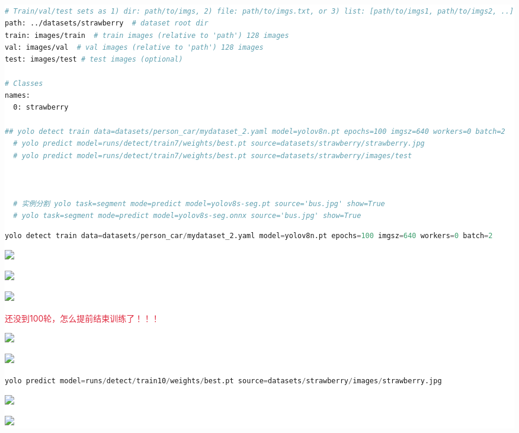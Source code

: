 

```bash
# Train/val/test sets as 1) dir: path/to/imgs, 2) file: path/to/imgs.txt, or 3) list: [path/to/imgs1, path/to/imgs2, ..]
path: ../datasets/strawberry  # dataset root dir
train: images/train  # train images (relative to 'path') 128 images
val: images/val  # val images (relative to 'path') 128 images
test: images/test # test images (optional)

# Classes
names:
  0: strawberry

## yolo detect train data=datasets/person_car/mydataset_2.yaml model=yolov8n.pt epochs=100 imgsz=640 workers=0 batch=2
  # yolo predict model=runs/detect/train7/weights/best.pt source=datasets/strawberry/strawberry.jpg
  # yolo predict model=runs/detect/train7/weights/best.pt source=datasets/strawberry/images/test



  # 实例分割 yolo task=segment mode=predict model=yolov8s-seg.pt source='bus.jpg' show=True
  # yolo task=segment mode=predict model=yolov8s-seg.onnx source='bus.jpg' show=True
```



```python
yolo detect train data=datasets/person_car/mydataset_2.yaml model=yolov8n.pt epochs=100 imgsz=640 workers=0 batch=2
```

![](https://cdn.nlark.com/yuque/0/2024/png/39216292/1726141655430-1a4109d2-1173-4eb9-9e3a-782d9c5b1cb9.png)

![](https://cdn.nlark.com/yuque/0/2024/png/39216292/1726141749846-43d6a401-3386-4849-8c61-3ad3089ab0f1.png)

![](https://cdn.nlark.com/yuque/0/2024/png/39216292/1726141312903-7ca1e3d9-2c55-4f20-8697-6315ec888c0c.png)

<font style="color:#DF2A3F;">还没到100轮，怎么提前结束训练了！！！</font>

![](https://cdn.nlark.com/yuque/0/2024/png/39216292/1726142534355-1146e259-eed7-498c-9bfd-58242b0b77fd.png)

![](https://cdn.nlark.com/yuque/0/2024/png/39216292/1726142566779-4f5f4575-be22-47d4-9b35-c7f351871b43.png)



```python
yolo predict model=runs/detect/train10/weights/best.pt source=datasets/strawberry/images/strawberry.jpg
```

![](https://cdn.nlark.com/yuque/0/2024/png/39216292/1726142458875-8323262d-e1c3-4f50-98b0-6f3f32d53116.png)

![](https://cdn.nlark.com/yuque/0/2024/jpeg/39216292/1726142674012-744084f5-4f46-40d1-a14a-ce78a4d84014.jpeg)

